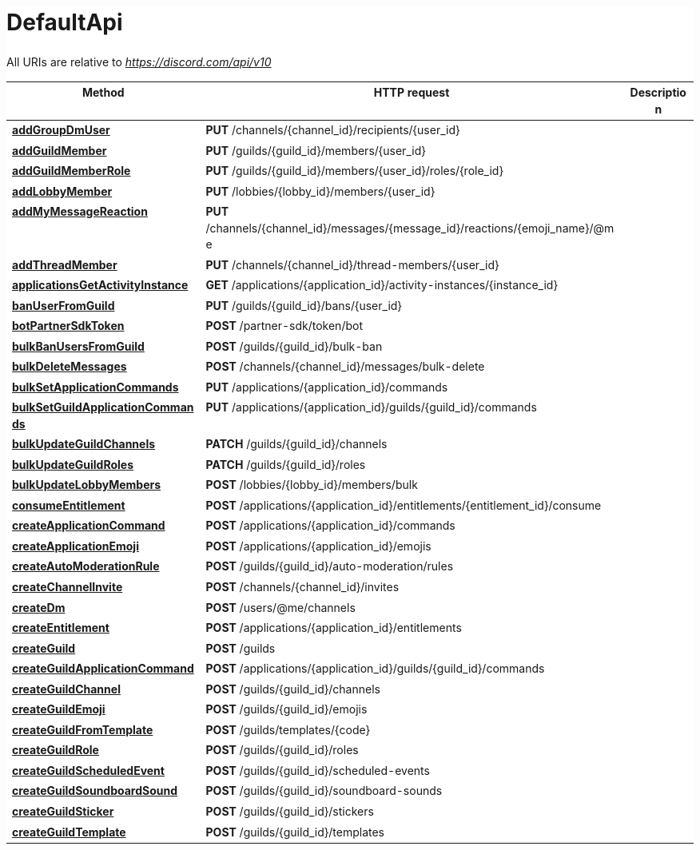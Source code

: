 # DefaultApi

All URIs are relative to *https://discord.com/api/v10*

|Method | HTTP request | Description|
|------------- | ------------- | -------------|
|[**addGroupDmUser**](#addgroupdmuser) | **PUT** /channels/{channel_id}/recipients/{user_id} | |
|[**addGuildMember**](#addguildmember) | **PUT** /guilds/{guild_id}/members/{user_id} | |
|[**addGuildMemberRole**](#addguildmemberrole) | **PUT** /guilds/{guild_id}/members/{user_id}/roles/{role_id} | |
|[**addLobbyMember**](#addlobbymember) | **PUT** /lobbies/{lobby_id}/members/{user_id} | |
|[**addMyMessageReaction**](#addmymessagereaction) | **PUT** /channels/{channel_id}/messages/{message_id}/reactions/{emoji_name}/@me | |
|[**addThreadMember**](#addthreadmember) | **PUT** /channels/{channel_id}/thread-members/{user_id} | |
|[**applicationsGetActivityInstance**](#applicationsgetactivityinstance) | **GET** /applications/{application_id}/activity-instances/{instance_id} | |
|[**banUserFromGuild**](#banuserfromguild) | **PUT** /guilds/{guild_id}/bans/{user_id} | |
|[**botPartnerSdkToken**](#botpartnersdktoken) | **POST** /partner-sdk/token/bot | |
|[**bulkBanUsersFromGuild**](#bulkbanusersfromguild) | **POST** /guilds/{guild_id}/bulk-ban | |
|[**bulkDeleteMessages**](#bulkdeletemessages) | **POST** /channels/{channel_id}/messages/bulk-delete | |
|[**bulkSetApplicationCommands**](#bulksetapplicationcommands) | **PUT** /applications/{application_id}/commands | |
|[**bulkSetGuildApplicationCommands**](#bulksetguildapplicationcommands) | **PUT** /applications/{application_id}/guilds/{guild_id}/commands | |
|[**bulkUpdateGuildChannels**](#bulkupdateguildchannels) | **PATCH** /guilds/{guild_id}/channels | |
|[**bulkUpdateGuildRoles**](#bulkupdateguildroles) | **PATCH** /guilds/{guild_id}/roles | |
|[**bulkUpdateLobbyMembers**](#bulkupdatelobbymembers) | **POST** /lobbies/{lobby_id}/members/bulk | |
|[**consumeEntitlement**](#consumeentitlement) | **POST** /applications/{application_id}/entitlements/{entitlement_id}/consume | |
|[**createApplicationCommand**](#createapplicationcommand) | **POST** /applications/{application_id}/commands | |
|[**createApplicationEmoji**](#createapplicationemoji) | **POST** /applications/{application_id}/emojis | |
|[**createAutoModerationRule**](#createautomoderationrule) | **POST** /guilds/{guild_id}/auto-moderation/rules | |
|[**createChannelInvite**](#createchannelinvite) | **POST** /channels/{channel_id}/invites | |
|[**createDm**](#createdm) | **POST** /users/@me/channels | |
|[**createEntitlement**](#createentitlement) | **POST** /applications/{application_id}/entitlements | |
|[**createGuild**](#createguild) | **POST** /guilds | |
|[**createGuildApplicationCommand**](#createguildapplicationcommand) | **POST** /applications/{application_id}/guilds/{guild_id}/commands | |
|[**createGuildChannel**](#createguildchannel) | **POST** /guilds/{guild_id}/channels | |
|[**createGuildEmoji**](#createguildemoji) | **POST** /guilds/{guild_id}/emojis | |
|[**createGuildFromTemplate**](#createguildfromtemplate) | **POST** /guilds/templates/{code} | |
|[**createGuildRole**](#createguildrole) | **POST** /guilds/{guild_id}/roles | |
|[**createGuildScheduledEvent**](#createguildscheduledevent) | **POST** /guilds/{guild_id}/scheduled-events | |
|[**createGuildSoundboardSound**](#createguildsoundboardsound) | **POST** /guilds/{guild_id}/soundboard-sounds | |
|[**createGuildSticker**](#createguildsticker) | **POST** /guilds/{guild_id}/stickers | |
|[**createGuildTemplate**](#createguildtemplate) | **POST** /guilds/{guild_id}/templates | |